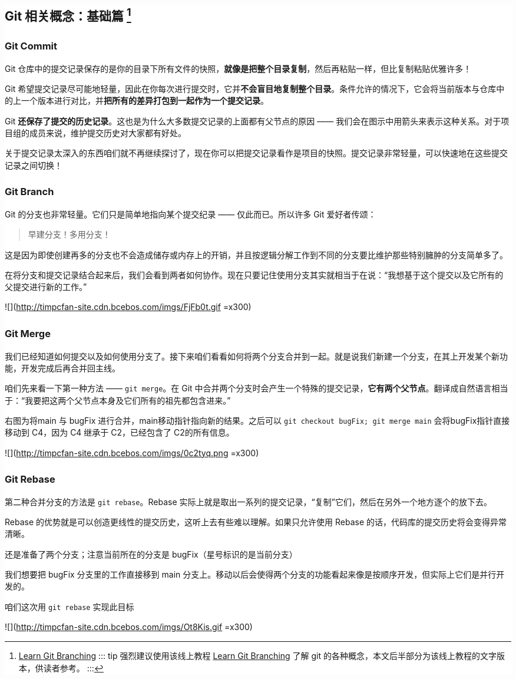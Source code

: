 
## Git 相关概念：基础篇 [^1]
[^1]: [Learn Git Branching](https://learngitbranching.js.org/?demo=&locale=zh_CN)
::: tip
强烈建议使用该线上教程 [Learn Git Branching](https://learngitbranching.js.org/?demo=&locale=zh_CN) 了解 git 的各种概念，本文后半部分为该线上教程的文字版本，供读者参考。
:::

### Git Commit

Git 仓库中的提交记录保存的是你的目录下所有文件的快照，**就像是把整个目录复制**，然后再粘贴一样，但比复制粘贴优雅许多！

Git 希望提交记录尽可能地轻量，因此在你每次进行提交时，它并**不会盲目地复制整个目录**。条件允许的情况下，它会将当前版本与仓库中的上一个版本进行对比，并**把所有的差异打包到一起作为一个提交记录**。

Git **还保存了提交的历史记录**。这也是为什么大多数提交记录的上面都有父节点的原因 —— 我们会在图示中用箭头来表示这种关系。对于项目组的成员来说，维护提交历史对大家都有好处。

关于提交记录太深入的东西咱们就不再继续探讨了，现在你可以把提交记录看作是项目的快照。提交记录非常轻量，可以快速地在这些提交记录之间切换！

### Git Branch

Git 的分支也非常轻量。它们只是简单地指向某个提交纪录 —— 仅此而已。所以许多 Git 爱好者传颂：

> 早建分支！多用分支！
> 

这是因为即使创建再多的分支也不会造成储存或内存上的开销，并且按逻辑分解工作到不同的分支要比维护那些特别臃肿的分支简单多了。

在将分支和提交记录结合起来后，我们会看到两者如何协作。现在只要记住使用分支其实就相当于在说：“我想基于这个提交以及它所有的父提交进行新的工作。”

![](http://timpcfan-site.cdn.bcebos.com/imgs/FjFb0t.gif =x300)

### Git Merge

我们已经知道如何提交以及如何使用分支了。接下来咱们看看如何将两个分支合并到一起。就是说我们新建一个分支，在其上开发某个新功能，开发完成后再合并回主线。

咱们先来看一下第一种方法 —— `git merge`。在 Git 中合并两个分支时会产生一个特殊的提交记录，**它有两个父节点**。翻译成自然语言相当于：“我要把这两个父节点本身及它们所有的祖先都包含进来。”

右图为将main 与 bugFix 进行合并，main移动指针指向新的结果。之后可以 `git checkout bugFix; git merge main` 会将bugFix指针直接移动到 C4，因为 C4 继承于 C2，已经包含了 C2的所有信息。

![](http://timpcfan-site.cdn.bcebos.com/imgs/0c2tyq.png =x300)

### Git Rebase

第二种合并分支的方法是 `git rebase`。Rebase 实际上就是取出一系列的提交记录，“复制”它们，然后在另外一个地方逐个的放下去。

Rebase 的优势就是可以创造更线性的提交历史，这听上去有些难以理解。如果只允许使用 Rebase 的话，代码库的提交历史将会变得异常清晰。

还是准备了两个分支；注意当前所在的分支是 bugFix（星号标识的是当前分支）

我们想要把 bugFix 分支里的工作直接移到 main 分支上。移动以后会使得两个分支的功能看起来像是按顺序开发，但实际上它们是并行开发的。

咱们这次用 `git rebase` 实现此目标

![](http://timpcfan-site.cdn.bcebos.com/imgs/Ot8Kis.gif =x300)
